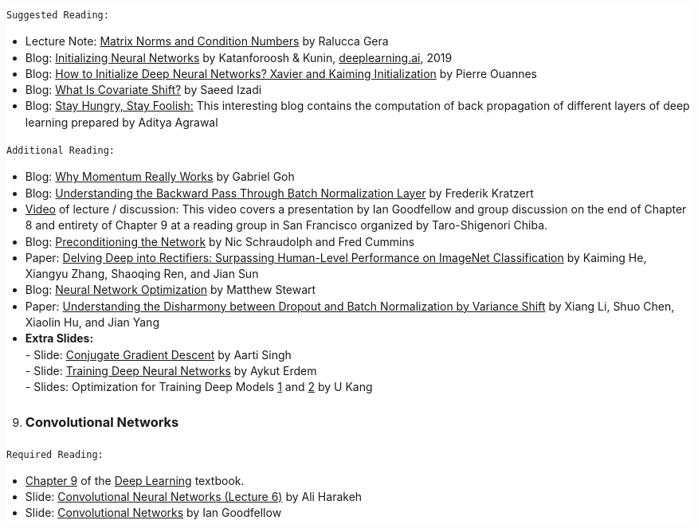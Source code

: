 
```
Suggested Reading:
```

   * Lecture Note: [Matrix Norms and Condition Numbers](http://faculty.nps.edu/rgera/MA3042/2009/ch7.4.pdf) by Ralucca Gera  
   * Blog: [Initializing Neural Networks](https://www.deeplearning.ai/ai-notes/initialization/) by Katanforoosh & Kunin, [deeplearning.ai](https://www.deeplearning.ai), 2019   
   * Blog: [How to Initialize Deep Neural Networks? Xavier and Kaiming Initialization](https://pouannes.github.io/blog/initialization/) by Pierre Ouannes  
   * Blog: [What Is Covariate Shift?](https://medium.com/@izadi/what-is-covariate-shift-d7a7af541e6) by Saeed Izadi 
   * Blog: [Stay Hungry, Stay Foolish:](https://www.adityaagrawal.net/blog/) This interesting blog contains the computation of back propagation of different layers of deep learning prepared by Aditya Agrawal    
   
```
Additional Reading:
```
   * Blog: [Why Momentum Really Works](https://distill.pub/2017/momentum/) by Gabriel Goh  
   * Blog: [Understanding the Backward Pass Through Batch Normalization Layer](https://kratzert.github.io/2016/02/12/understanding-the-gradient-flow-through-the-batch-normalization-layer.html) by Frederik Kratzert   
   * [Video](https://www.youtube.com/watch?v=Xogn6veSyxA) of lecture / discussion: This video covers a presentation by Ian Goodfellow and group discussion on the end of Chapter 8 and entirety of Chapter 9 at a reading group in San Francisco organized by Taro-Shigenori Chiba. <br>         
   * Blog: [Preconditioning the Network](https://cnl.salk.edu/~schraudo/teach/NNcourse/precond.html) by Nic Schraudolph and Fred Cummins  
   * Paper: [Delving Deep into Rectifiers: Surpassing Human-Level Performance on ImageNet Classification](https://arxiv.org/pdf/1502.01852.pdf) by Kaiming He, Xiangyu Zhang, Shaoqing Ren, and Jian Sun  
   * Blog: [Neural Network Optimization](https://towardsdatascience.com/neural-network-optimization-7ca72d4db3e0) by Matthew Stewart  
   * Paper: [Understanding the Disharmony between Dropout and Batch Normalization by Variance Shift](https://arxiv.org/pdf/1801.05134.pdf) by Xiang Li, Shuo Chen, Xiaolin Hu, and Jian Yang   
   * **Extra Slides:**  
    - Slide: [Conjugate Gradient Descent](http://www.cs.cmu.edu/~pradeepr/convexopt/Lecture_Slides/conjugate_direction_methods.pdf) by Aarti Singh  
    - Slide: [Training Deep Neural Networks](https://web.cs.hacettepe.edu.tr/~aykut/classes/spring2018/cmp784/slides/lec4-training-deep-nets.pdf) by Aykut Erdem   
    - Slides: Optimization for Training Deep Models [1](https://datalab.snu.ac.kr/~ukang/courses/17S-DL/L15-opt.pdf)  and [2](https://datalab.snu.ac.kr/~ukang/courses/17S-DL/L16-opt-2.pdf) by U Kang    

9. ### <a name="CNN"></a>Convolutional Networks  

```
Required Reading:
```

   * [Chapter 9](http://www.deeplearningbook.org/contents/convnets.html) of the [Deep Learning](http://www.deeplearningbook.org) textbook. <br> 
   * Slide: [Convolutional Neural Networks (Lecture 6)](http://wavelab.uwaterloo.ca/wp-content/uploads/2017/04/Lecture_6.pdf) by Ali Harakeh   
   * Slide: [Convolutional Networks](http://www.deeplearningbook.org/slides/09_conv.pdf)  by Ian Goodfellow  <br>
  